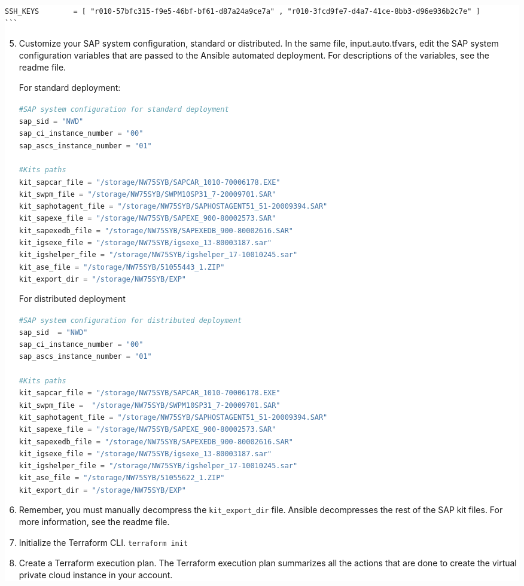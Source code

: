 	SSH_KEYS		= [ "r010-57bfc315-f9e5-46bf-bf61-d87a24a9ce7a" , "r010-3fcd9fe7-d4a7-41ce-8bb3-d96e936b2c7e" ]
    ```

5.	Customize your SAP system configuration, standard or distributed. In the same file, input.auto.tfvars, edit the SAP system configuration variables that are passed to the Ansible automated deployment. For descriptions of the variables, see the readme file.

    For standard deployment:
    ```terraform
    #SAP system configuration for standard deployment
    sap_sid	= "NWD"
    sap_ci_instance_number = "00"
    sap_ascs_instance_number = "01"

    #Kits paths
    kit_sapcar_file = "/storage/NW75SYB/SAPCAR_1010-70006178.EXE"
    kit_swpm_file = "/storage/NW75SYB/SWPM10SP31_7-20009701.SAR"
    kit_saphotagent_file = "/storage/NW75SYB/SAPHOSTAGENT51_51-20009394.SAR"
    kit_sapexe_file = "/storage/NW75SYB/SAPEXE_900-80002573.SAR"
    kit_sapexedb_file = "/storage/NW75SYB/SAPEXEDB_900-80002616.SAR"
    kit_igsexe_file = "/storage/NW75SYB/igsexe_13-80003187.sar"
    kit_igshelper_file = "/storage/NW75SYB/igshelper_17-10010245.sar"
    kit_ase_file = "/storage/NW75SYB/51055443_1.ZIP"
    kit_export_dir = "/storage/NW75SYB/EXP"
    ```

    For distributed deployment
    ```terraform
    #SAP system configuration for distributed deployment
    sap_sid  = "NWD"
    sap_ci_instance_number = "00"
    sap_ascs_instance_number = "01"

    #Kits paths
    kit_sapcar_file = "/storage/NW75SYB/SAPCAR_1010-70006178.EXE"
    kit_swpm_file =  "/storage/NW75SYB/SWPM10SP31_7-20009701.SAR"
    kit_saphotagent_file = "/storage/NW75SYB/SAPHOSTAGENT51_51-20009394.SAR"
    kit_sapexe_file = "/storage/NW75SYB/SAPEXE_900-80002573.SAR"
    kit_sapexedb_file = "/storage/NW75SYB/SAPEXEDB_900-80002616.SAR"
    kit_igsexe_file = "/storage/NW75SYB/igsexe_13-80003187.sar"
    kit_igshelper_file = "/storage/NW75SYB/igshelper_17-10010245.sar"
    kit_ase_file = "/storage/NW75SYB/51055622_1.ZIP"
    kit_export_dir = "/storage/NW75SYB/EXP"
    ```

6.	Remember, you must manually decompress the `kit_export_dir` file. Ansible decompresses the rest of the SAP kit files. For more information, see the readme file.

7.	Initialize the Terraform CLI.
    `terraform init`

8.	Create a Terraform execution plan. The Terraform execution plan summarizes all the actions that are done to create the virtual private cloud instance in your account.
